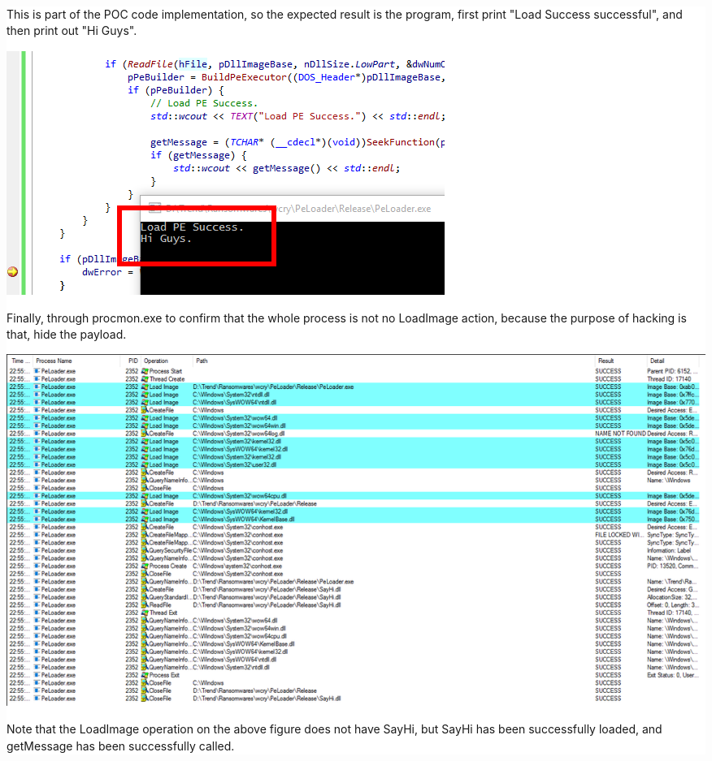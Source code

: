This is part of the POC code implementation, so the expected result is the program, first print "Load Success successful", and then print out "Hi Guys".

![](https://github.com/tedzhang2891/Ransomware/blob/master/Wannacry/extractor/ExpolitSuccess.png)

Finally, through procmon.exe to confirm that the whole process is not no LoadImage action, because the purpose of hacking is that, hide the payload.

![](https://github.com/tedzhang2891/Ransomware/blob/master/Wannacry/extractor/procmon.png)

Note that the LoadImage operation on the above figure does not have SayHi, but SayHi has been successfully loaded, and getMessage has been successfully called.
